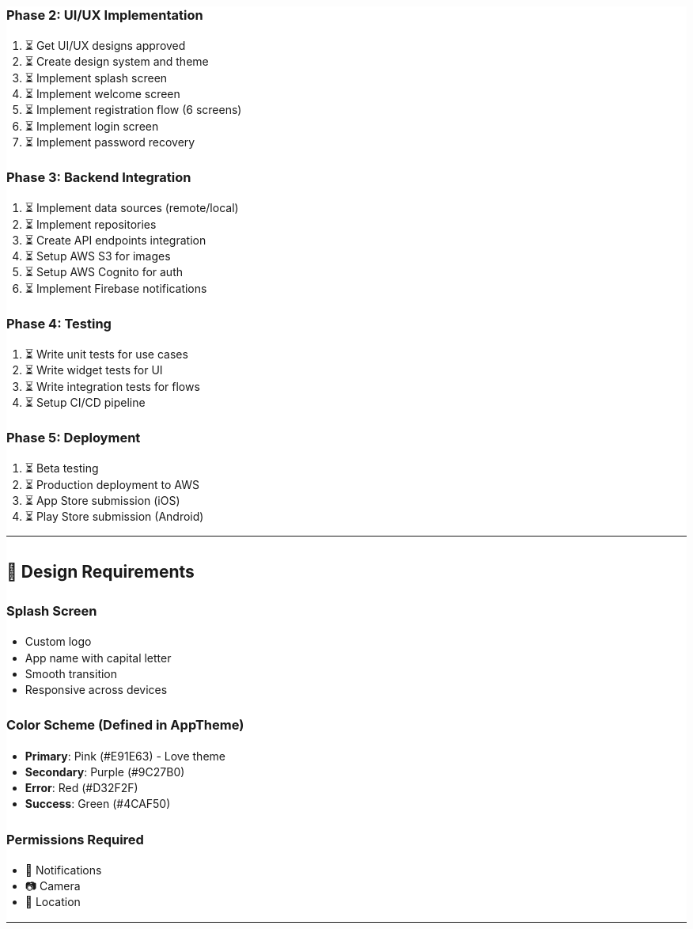 ### Phase 2: UI/UX Implementation
1. ⏳ Get UI/UX designs approved
2. ⏳ Create design system and theme
3. ⏳ Implement splash screen
4. ⏳ Implement welcome screen
5. ⏳ Implement registration flow (6 screens)
6. ⏳ Implement login screen
7. ⏳ Implement password recovery

### Phase 3: Backend Integration
1. ⏳ Implement data sources (remote/local)
2. ⏳ Implement repositories
3. ⏳ Create API endpoints integration
4. ⏳ Setup AWS S3 for images
5. ⏳ Setup AWS Cognito for auth
6. ⏳ Implement Firebase notifications

### Phase 4: Testing
1. ⏳ Write unit tests for use cases
2. ⏳ Write widget tests for UI
3. ⏳ Write integration tests for flows
4. ⏳ Setup CI/CD pipeline

### Phase 5: Deployment
1. ⏳ Beta testing
2. ⏳ Production deployment to AWS
3. ⏳ App Store submission (iOS)
4. ⏳ Play Store submission (Android)

---

## 🎨 Design Requirements

### Splash Screen
- Custom logo
- App name with capital letter
- Smooth transition
- Responsive across devices

### Color Scheme (Defined in AppTheme)
- **Primary**: Pink (#E91E63) - Love theme
- **Secondary**: Purple (#9C27B0)
- **Error**: Red (#D32F2F)
- **Success**: Green (#4CAF50)

### Permissions Required
- 📱 Notifications
- 📷 Camera
- 📍 Location

---
